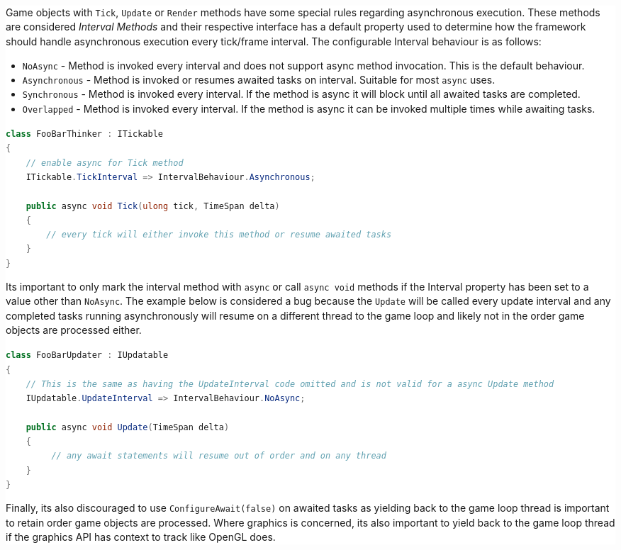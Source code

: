 Game objects with `Tick`, `Update` or `Render` methods have some special rules regarding asynchronous execution. These methods are considered *Interval Methods* and their respective interface has a default property used to determine how the framework should handle asynchronous execution every tick/frame interval. The configurable Interval behaviour is as follows:

- `NoAsync` -  Method is invoked every interval and does not support async method invocation. This is the default behaviour.
- `Asynchronous` -  Method is invoked or resumes awaited tasks on interval. Suitable for most `async` uses.
- `Synchronous` -  Method is invoked every interval. If the method is async it will block until all awaited tasks are completed.
- `Overlapped` -  Method is invoked every interval. If the method is async it can be invoked multiple times while awaiting tasks.

```csharp
class FooBarThinker : ITickable
{
    // enable async for Tick method
    ITickable.TickInterval => IntervalBehaviour.Asynchronous; 
        
    public async void Tick(ulong tick, TimeSpan delta)
    {
        // every tick will either invoke this method or resume awaited tasks
    }
}
```

Its important to only mark the interval method with `async` or call `async void` methods if the Interval property has been set to a value other than `NoAsync`. The example below is considered a bug because the `Update` will be called every update interval and any completed tasks running asynchronously will resume on a different thread to the game loop and likely not in the order game objects are processed either.

```csharp
class FooBarUpdater : IUpdatable
{        
    // This is the same as having the UpdateInterval code omitted and is not valid for a async Update method
    IUpdatable.UpdateInterval => IntervalBehaviour.NoAsync; 
    
    public async void Update(TimeSpan delta)
    {
         // any await statements will resume out of order and on any thread
    }
}
```

Finally, its also discouraged to use `ConfigureAwait(false)` on awaited tasks as yielding back to the game loop thread is important to retain order game objects are processed. Where graphics is concerned, its also important to yield back to the game loop thread if the graphics API has context to track like OpenGL does.

